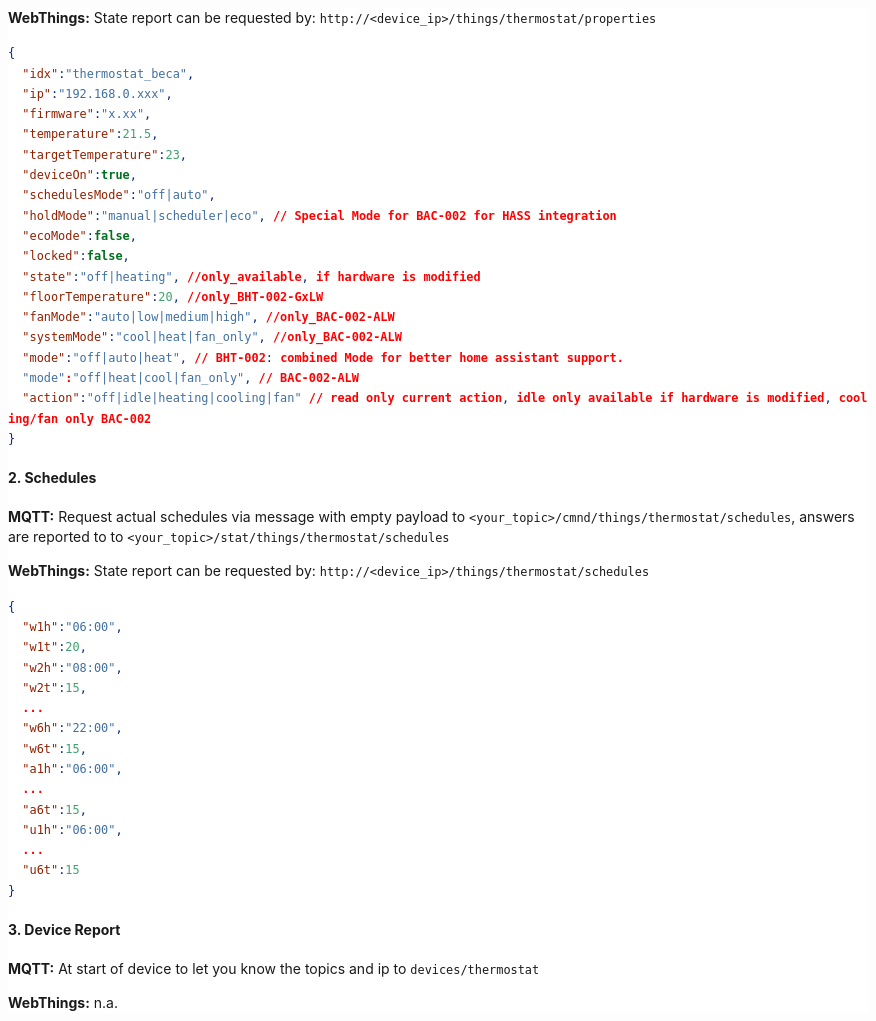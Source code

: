 **WebThings:** State report can be requested by: `http://<device_ip>/things/thermostat/properties`  

```json
{
  "idx":"thermostat_beca",
  "ip":"192.168.0.xxx",
  "firmware":"x.xx",
  "temperature":21.5,
  "targetTemperature":23,
  "deviceOn":true,
  "schedulesMode":"off|auto",
  "holdMode":"manual|scheduler|eco", // Special Mode for BAC-002 for HASS integration
  "ecoMode":false,
  "locked":false,
  "state":"off|heating", //only_available, if hardware is modified
  "floorTemperature":20, //only_BHT-002-GxLW
  "fanMode":"auto|low|medium|high", //only_BAC-002-ALW
  "systemMode":"cool|heat|fan_only", //only_BAC-002-ALW
  "mode":"off|auto|heat", // BHT-002: combined Mode for better home assistant support.
  "mode":"off|heat|cool|fan_only", // BAC-002-ALW
  "action":"off|idle|heating|cooling|fan" // read only current action, idle only available if hardware is modified, cooling/fan only BAC-002
}
```

#### 2. Schedules

**MQTT:** Request actual schedules via message with empty payload to `<your_topic>/cmnd/things/thermostat/schedules`, answers are reported to to `<your_topic>/stat/things/thermostat/schedules`

**WebThings:** State report can be requested by: `http://<device_ip>/things/thermostat/schedules`

```json
{
  "w1h":"06:00",
  "w1t":20,
  "w2h":"08:00",
  "w2t":15,
  ...
  "w6h":"22:00",
  "w6t":15,
  "a1h":"06:00",
  ...
  "a6t":15,
  "u1h":"06:00",
  ...
  "u6t":15
}
```

#### 3. Device Report

**MQTT:** At start of device to let you know the topics and ip to `devices/thermostat`  

**WebThings:** n.a.
